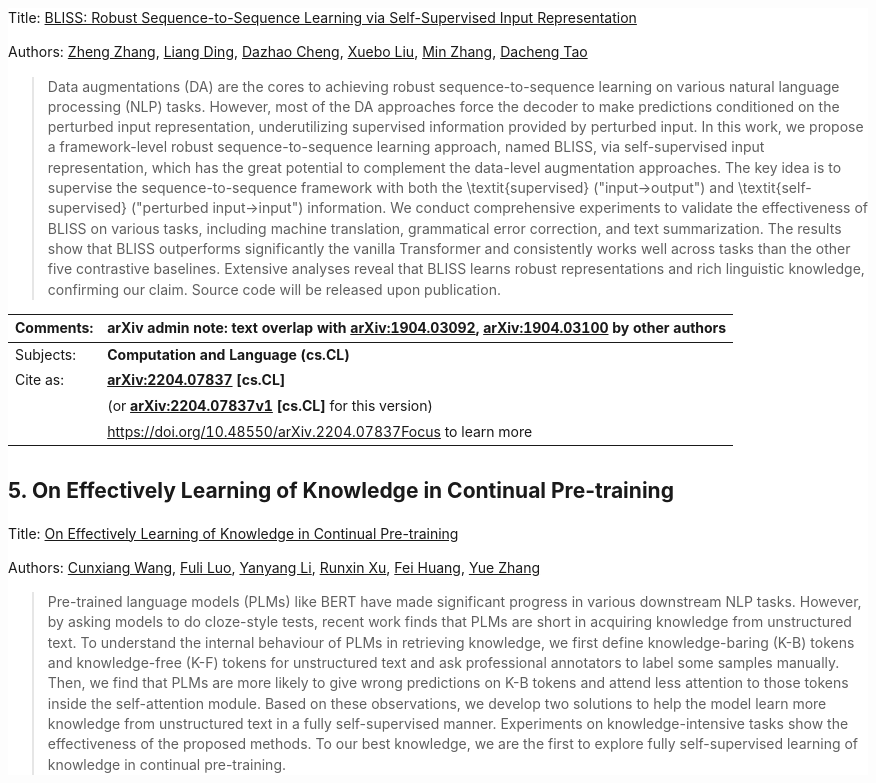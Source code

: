 
Title: [BLISS: Robust Sequence-to-Sequence Learning via Self-Supervised Input Representation](https://arxiv.org/abs/2204.07837)

Authors: [Zheng Zhang](https://arxiv.org/search/cs?searchtype=author&query=Zhang%2C+Z), [Liang Ding](https://arxiv.org/search/cs?searchtype=author&query=Ding%2C+L), [Dazhao Cheng](https://arxiv.org/search/cs?searchtype=author&query=Cheng%2C+D), [Xuebo Liu](https://arxiv.org/search/cs?searchtype=author&query=Liu%2C+X), [Min Zhang](https://arxiv.org/search/cs?searchtype=author&query=Zhang%2C+M), [Dacheng Tao](https://arxiv.org/search/cs?searchtype=author&query=Tao%2C+D)

> Data augmentations (DA) are the cores to achieving robust sequence-to-sequence learning on various natural language processing (NLP) tasks. However, most of the DA approaches force the decoder to make predictions conditioned on the perturbed input representation, underutilizing supervised information provided by perturbed input. In this work, we propose a framework-level robust sequence-to-sequence learning approach, named BLISS, via self-supervised input representation, which has the great potential to complement the data-level augmentation approaches. The key idea is to supervise the sequence-to-sequence framework with both the \textit{supervised} ("input→output") and \textit{self-supervised} ("perturbed input→input") information. We conduct comprehensive experiments to validate the effectiveness of BLISS on various tasks, including machine translation, grammatical error correction, and text summarization. The results show that BLISS outperforms significantly the vanilla Transformer and consistently works well across tasks than the other five contrastive baselines. Extensive analyses reveal that BLISS learns robust representations and rich linguistic knowledge, confirming our claim. Source code will be released upon publication.

| Comments: | arXiv admin note: text overlap with [arXiv:1904.03092](https://arxiv.org/abs/1904.03092), [arXiv:1904.03100](https://arxiv.org/abs/1904.03100) by other authors |
| --------- | ------------------------------------------------------------ |
| Subjects: | **Computation and Language (cs.CL)**                         |
| Cite as:  | **[arXiv:2204.07837](https://arxiv.org/abs/2204.07837) [cs.CL]** |
|           | (or **[arXiv:2204.07837v1](https://arxiv.org/abs/2204.07837v1) [cs.CL]** for this version) |
|           | https://doi.org/10.48550/arXiv.2204.07837Focus to learn more |





<h2 id="2022-04-19-5">5. On Effectively Learning of Knowledge in Continual Pre-training
</h2>


Title: [On Effectively Learning of Knowledge in Continual Pre-training](https://arxiv.org/abs/2204.07994)

Authors: [Cunxiang Wang](https://arxiv.org/search/cs?searchtype=author&query=Wang%2C+C), [Fuli Luo](https://arxiv.org/search/cs?searchtype=author&query=Luo%2C+F), [Yanyang Li](https://arxiv.org/search/cs?searchtype=author&query=Li%2C+Y), [Runxin Xu](https://arxiv.org/search/cs?searchtype=author&query=Xu%2C+R), [Fei Huang](https://arxiv.org/search/cs?searchtype=author&query=Huang%2C+F), [Yue Zhang](https://arxiv.org/search/cs?searchtype=author&query=Zhang%2C+Y)

> Pre-trained language models (PLMs) like BERT have made significant progress in various downstream NLP tasks. However, by asking models to do cloze-style tests, recent work finds that PLMs are short in acquiring knowledge from unstructured text. To understand the internal behaviour of PLMs in retrieving knowledge, we first define knowledge-baring (K-B) tokens and knowledge-free (K-F) tokens for unstructured text and ask professional annotators to label some samples manually. Then, we find that PLMs are more likely to give wrong predictions on K-B tokens and attend less attention to those tokens inside the self-attention module. Based on these observations, we develop two solutions to help the model learn more knowledge from unstructured text in a fully self-supervised manner. Experiments on knowledge-intensive tasks show the effectiveness of the proposed methods. To our best knowledge, we are the first to explore fully self-supervised learning of knowledge in continual pre-training.
